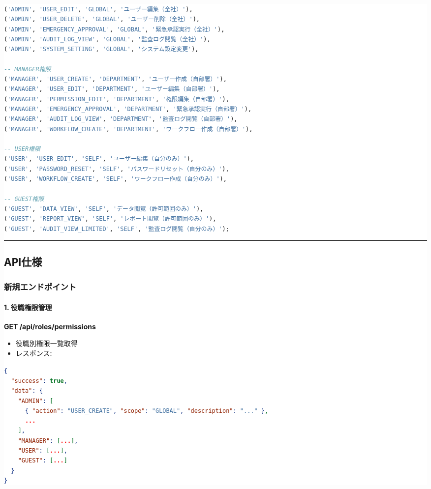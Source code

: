 ```sql
('ADMIN', 'USER_EDIT', 'GLOBAL', 'ユーザー編集（全社）'),
('ADMIN', 'USER_DELETE', 'GLOBAL', 'ユーザー削除（全社）'),
('ADMIN', 'EMERGENCY_APPROVAL', 'GLOBAL', '緊急承認実行（全社）'),
('ADMIN', 'AUDIT_LOG_VIEW', 'GLOBAL', '監査ログ閲覧（全社）'),
('ADMIN', 'SYSTEM_SETTING', 'GLOBAL', 'システム設定変更'),

-- MANAGER権限
('MANAGER', 'USER_CREATE', 'DEPARTMENT', 'ユーザー作成（自部署）'),
('MANAGER', 'USER_EDIT', 'DEPARTMENT', 'ユーザー編集（自部署）'),
('MANAGER', 'PERMISSION_EDIT', 'DEPARTMENT', '権限編集（自部署）'),
('MANAGER', 'EMERGENCY_APPROVAL', 'DEPARTMENT', '緊急承認実行（自部署）'),
('MANAGER', 'AUDIT_LOG_VIEW', 'DEPARTMENT', '監査ログ閲覧（自部署）'),
('MANAGER', 'WORKFLOW_CREATE', 'DEPARTMENT', 'ワークフロー作成（自部署）'),

-- USER権限
('USER', 'USER_EDIT', 'SELF', 'ユーザー編集（自分のみ）'),
('USER', 'PASSWORD_RESET', 'SELF', 'パスワードリセット（自分のみ）'),
('USER', 'WORKFLOW_CREATE', 'SELF', 'ワークフロー作成（自分のみ）'),

-- GUEST権限
('GUEST', 'DATA_VIEW', 'SELF', 'データ閲覧（許可範囲のみ）'),
('GUEST', 'REPORT_VIEW', 'SELF', 'レポート閲覧（許可範囲のみ）'),
('GUEST', 'AUDIT_VIEW_LIMITED', 'SELF', '監査ログ閲覧（自分のみ）');
```

---

## API仕様

### 新規エンドポイント

#### 1. 役職権限管理

**GET /api/roles/permissions**
- 役職別権限一覧取得
- レスポンス:
```json
{
  "success": true,
  "data": {
    "ADMIN": [
      { "action": "USER_CREATE", "scope": "GLOBAL", "description": "..." },
      ...
    ],
    "MANAGER": [...],
    "USER": [...],
    "GUEST": [...]
  }
}
```
